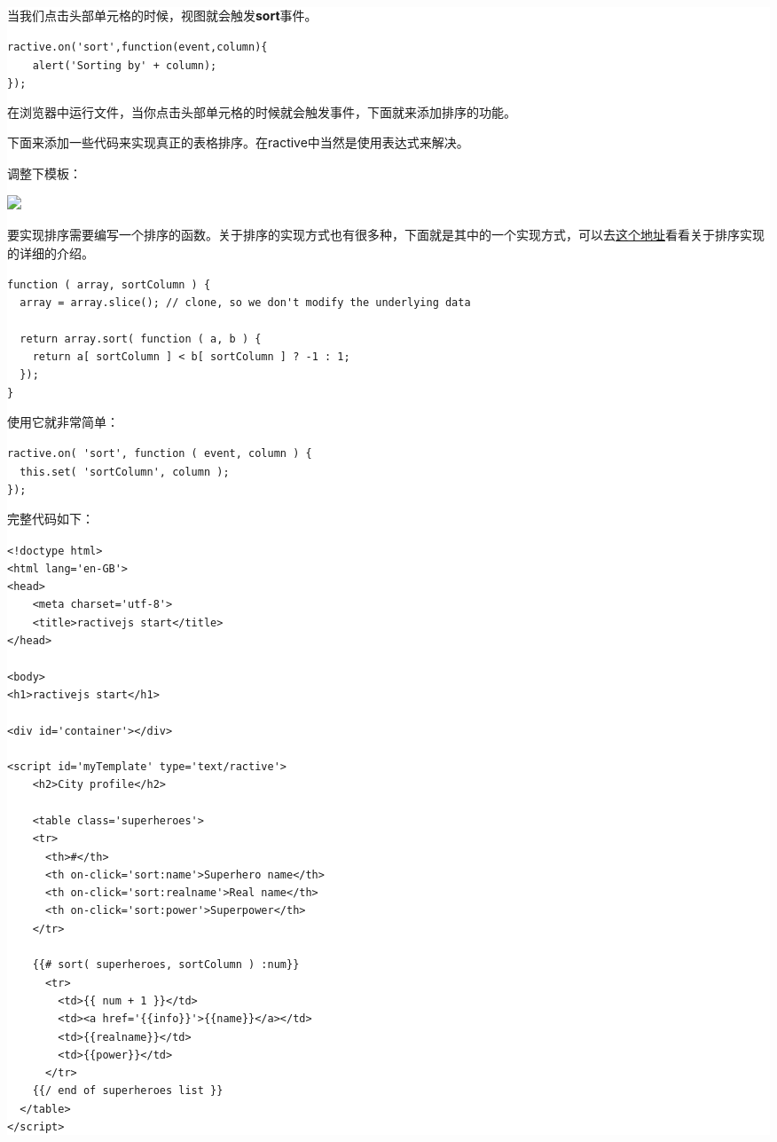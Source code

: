 当我们点击头部单元格的时候，视图就会触发**sort**事件。

    ractive.on('sort',function(event,column){
		alert('Sorting by' + column);
	});

在浏览器中运行文件，当你点击头部单元格的时候就会触发事件，下面就来添加排序的功能。

下面来添加一些代码来实现真正的表格排序。在ractive中当然是使用表达式来解决。

调整下模板：

![](http://pic.yupoo.com/reicky_v/DyrdLh9O/medium.jpg)

要实现排序需要编写一个排序的函数。关于排序的实现方式也有很多种，下面就是其中的一个实现方式，可以去[这个地址](https://developer.mozilla.org/en-US/docs/JavaScript/Reference/Global_Objects/Array/sort)看看关于排序实现的详细的介绍。

    function ( array, sortColumn ) {
	  array = array.slice(); // clone, so we don't modify the underlying data
	
	  return array.sort( function ( a, b ) {
	    return a[ sortColumn ] < b[ sortColumn ] ? -1 : 1;
	  });
	}

使用它就非常简单：

    ractive.on( 'sort', function ( event, column ) {
	  this.set( 'sortColumn', column );
	});

完整代码如下：

    <!doctype html>
	<html lang='en-GB'>
	<head>
	    <meta charset='utf-8'>
	    <title>ractivejs start</title>
	</head>
	
	<body>
    <h1>ractivejs start</h1>

    <div id='container'></div>

    <script id='myTemplate' type='text/ractive'>
        <h2>City profile</h2>

        <table class='superheroes'>
        <tr>
          <th>#</th>
          <th on-click='sort:name'>Superhero name</th>
          <th on-click='sort:realname'>Real name</th>
          <th on-click='sort:power'>Superpower</th>
        </tr>

        {{# sort( superheroes, sortColumn ) :num}}
          <tr>
            <td>{{ num + 1 }}</td>
            <td><a href='{{info}}'>{{name}}</a></td>
            <td>{{realname}}</td>
            <td>{{power}}</td>
          </tr>
        {{/ end of superheroes list }}
      </table>
    </script>
